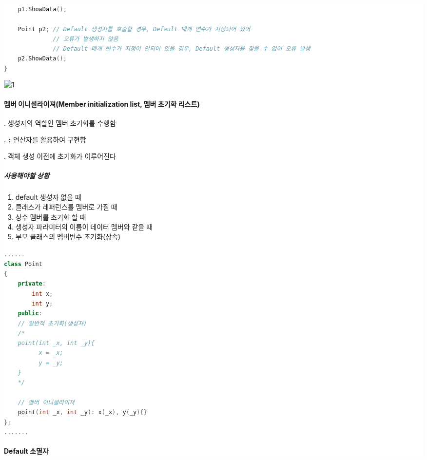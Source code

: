 ```c++
    p1.ShowData();

    Point p2; // Default 생성자를 호출할 경우, Default 매개 변수가 지정되어 있어
              // 오류가 발생하지 않음
              // Default 매개 변수가 지정이 안되어 있을 경우, Default 생성자를 찾을 수 없어 오류 발생             
    p2.ShowData();
}
```

![1](https://user-images.githubusercontent.com/29933947/36138125-81629a2e-10db-11e8-93fb-397c365945d2.png)



#### 멤버 이니셜라이져(Member initialization list, 멤버 초기화 리스트)

  . 생성자의 역할인 멤버 초기화를 수행함

  . ` : ` 연산자를 활용하여 구현함

  . 객체 생성 이전에 초기화가 이루어진다

##### 사용해야할 상황

1. default 생성자 없을 때
2. 클래스가 레퍼런스를 멤버로 가질 때
3. 상수 멤버를 초기화 할 때
4. 생성자 파라미터의 이름이 데이터 멤버와 같을 때
5. 부모 클래스의 멤버변수 초기화(상속)

```c++
......
class Point
{
  	private:
  		int x;
  		int y;
  	public:
  	// 일반적 초기화(생성자)
    /*
    point(int _x, int _y){
          x = _x;
          y = _y;
    }
    */
  
  	// 멤버 이니셜라이져
  	point(int _x, int _y): x(_x), y(_y){}  
};
.......
```





#### Default 소멸자
